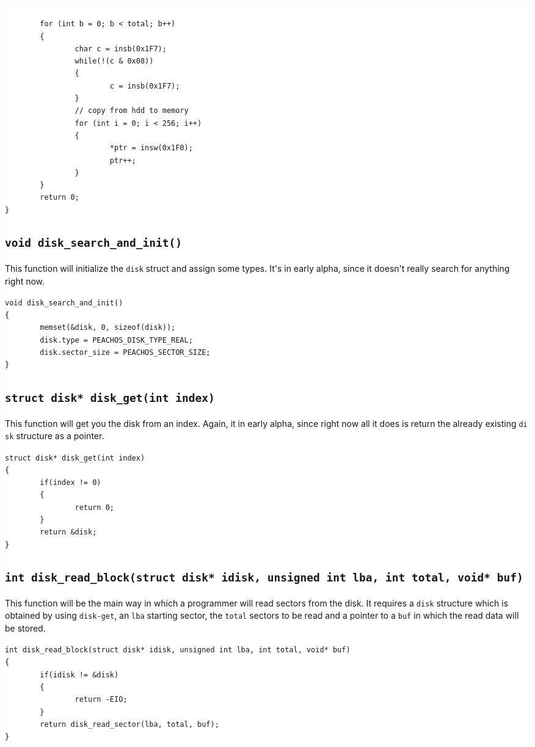 ```

        for (int b = 0; b < total; b++)
        {
                char c = insb(0x1F7);
                while(!(c & 0x08))
                {
                        c = insb(0x1F7);
                }
                // copy from hdd to memory
                for (int i = 0; i < 256; i++)
                {
                        *ptr = insw(0x1F0);
                        ptr++;
                }
        }
        return 0;
}
```
## `void disk_search_and_init()`
This function will initialize the `disk` struct and assign some types. It's in early alpha, since it doesn't really search for anything right now.
```
void disk_search_and_init()
{
        memset(&disk, 0, sizeof(disk));
        disk.type = PEACHOS_DISK_TYPE_REAL;
        disk.sector_size = PEACHOS_SECTOR_SIZE;
}
```
## `struct disk* disk_get(int index)`
This function will get you the disk from an index. Again, it in early alpha, since right now all it does is return the already existing `disk` structure as a pointer.
```
struct disk* disk_get(int index)
{
        if(index != 0)
        {
                return 0;
        }
        return &disk;
}
```
## `int disk_read_block(struct disk* idisk, unsigned int lba, int total, void* buf)`
This function will be the main way in which a programmer will read sectors from the disk. It requires a `disk` structure which is obtained by using `disk-get`, an `lba` starting sector, the `total` sectors to be read and a pointer to a `buf` in which the read data will be stored.
```
int disk_read_block(struct disk* idisk, unsigned int lba, int total, void* buf)
{
        if(idisk != &disk)
        {
                return -EIO;
        }
        return disk_read_sector(lba, total, buf);
}
```
